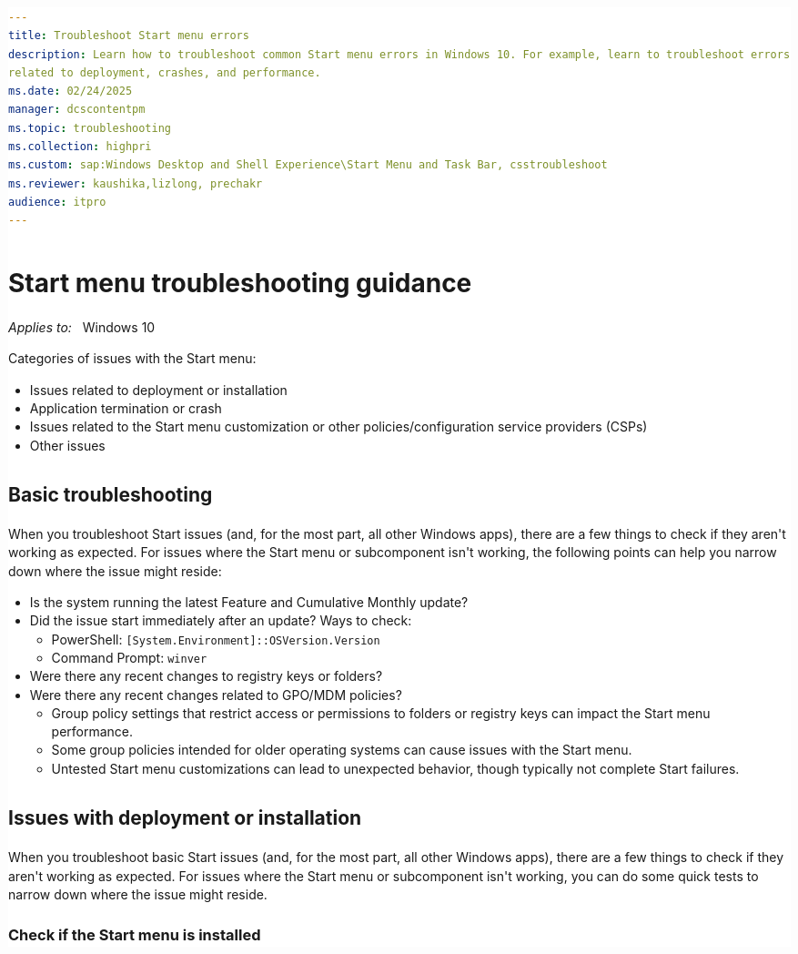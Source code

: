 ```yaml
---
title: Troubleshoot Start menu errors
description: Learn how to troubleshoot common Start menu errors in Windows 10. For example, learn to troubleshoot errors related to deployment, crashes, and performance.
ms.date: 02/24/2025
manager: dcscontentpm
ms.topic: troubleshooting
ms.collection: highpri
ms.custom: sap:Windows Desktop and Shell Experience\Start Menu and Task Bar, csstroubleshoot
ms.reviewer: kaushika,lizlong, prechakr
audience: itpro
---
```

# Start menu troubleshooting guidance

_Applies to:_ &nbsp; Windows 10

Categories of issues with the Start menu:

- Issues related to deployment or installation
- Application termination or crash
- Issues related to the Start menu customization or other policies/configuration service providers (CSPs)
- Other issues

## Basic troubleshooting

When you troubleshoot Start issues (and, for the most part, all other Windows apps), there are a few things to check if they aren't working as expected. For issues where the Start menu or subcomponent isn't working, the following points can help you narrow down where the issue might reside:

- Is the system running the latest Feature and Cumulative Monthly update?
- Did the issue start immediately after an update? Ways to check:
  - PowerShell: `[System.Environment]::OSVersion.Version`
  - Command Prompt: `winver`
- Were there any recent changes to registry keys or folders?
- Were there any recent changes related to GPO/MDM policies?
  - Group policy settings that restrict access or permissions to folders or registry keys can impact the Start menu performance.
  - Some group policies intended for older operating systems can cause issues with the Start menu.
  - Untested Start menu customizations can lead to unexpected behavior, though typically not complete Start failures.

## Issues with deployment or installation

When you troubleshoot basic Start issues (and, for the most part, all other Windows apps), there are a few things to check if they aren't working as expected. For issues where the Start menu or subcomponent isn't working, you can do some quick tests to narrow down where the issue might reside.
  
### Check if the Start menu is installed
